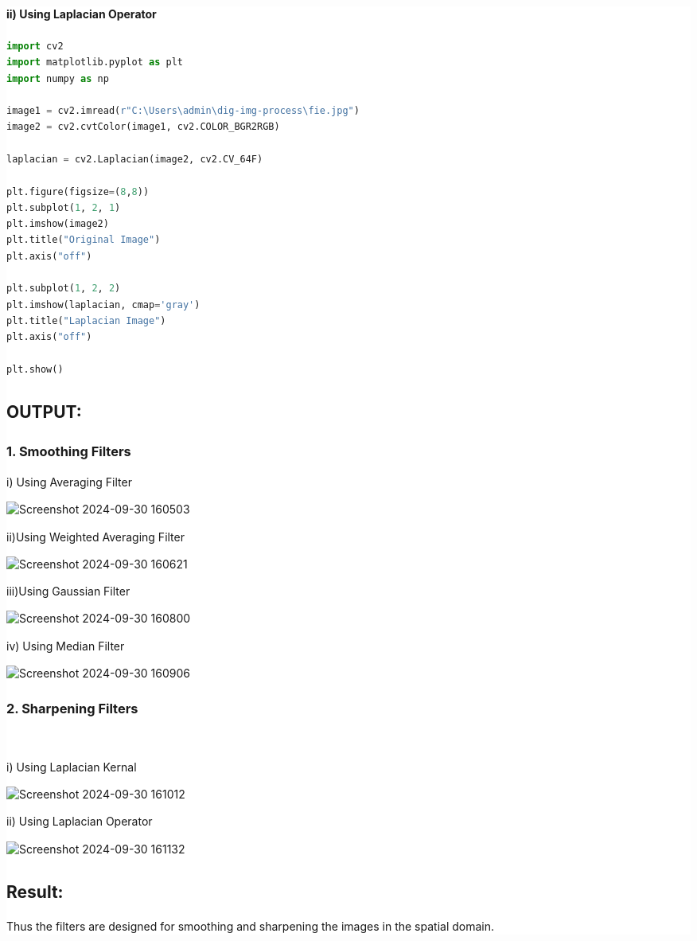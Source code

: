 #### ii) Using Laplacian Operator

```Python
import cv2
import matplotlib.pyplot as plt
import numpy as np

image1 = cv2.imread(r"C:\Users\admin\dig-img-process\fie.jpg")
image2 = cv2.cvtColor(image1, cv2.COLOR_BGR2RGB) 

laplacian = cv2.Laplacian(image2, cv2.CV_64F)

plt.figure(figsize=(8,8))
plt.subplot(1, 2, 1)
plt.imshow(image2)
plt.title("Original Image")
plt.axis("off")

plt.subplot(1, 2, 2)
plt.imshow(laplacian, cmap='gray')
plt.title("Laplacian Image")
plt.axis("off")

plt.show()
```

## OUTPUT:
### 1. Smoothing Filters

i) Using Averaging Filter

![Screenshot 2024-09-30 160503](https://github.com/user-attachments/assets/dcb155e6-4381-483e-831c-dcf8d120575e)

ii)Using Weighted Averaging Filter

![Screenshot 2024-09-30 160621](https://github.com/user-attachments/assets/48cd502b-7e9f-4847-a15f-711b6db0e6e3)

iii)Using Gaussian Filter

![Screenshot 2024-09-30 160800](https://github.com/user-attachments/assets/e6077293-f6bb-42d3-8d10-8d60c050dce0)

iv) Using Median Filter

![Screenshot 2024-09-30 160906](https://github.com/user-attachments/assets/8104e1d8-59ee-4cc8-9f78-8f0aef2fbb6a)

### 2. Sharpening Filters
</br>

i) Using Laplacian Kernal

![Screenshot 2024-09-30 161012](https://github.com/user-attachments/assets/4015233e-1347-4bf7-aed5-1a6925be8991)

ii) Using Laplacian Operator

![Screenshot 2024-09-30 161132](https://github.com/user-attachments/assets/0aebe2be-4285-435f-836f-daa0cca1e3a6)

## Result:
Thus the filters are designed for smoothing and sharpening the images in the spatial domain.
